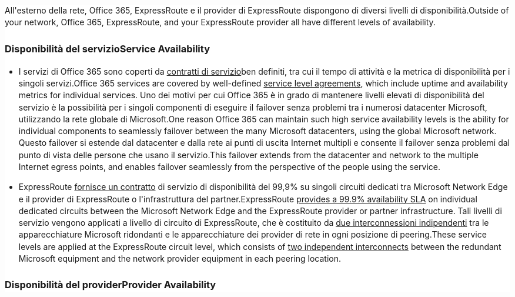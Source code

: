 <span data-ttu-id="b9b7a-226">All'esterno della rete, Office 365, ExpressRoute e il provider di ExpressRoute dispongono di diversi livelli di disponibilità.</span><span class="sxs-lookup"><span data-stu-id="b9b7a-226">Outside of your network, Office 365, ExpressRoute, and your ExpressRoute provider all have different levels of availability.</span></span>
  
### <a name="service-availability"></a><span data-ttu-id="b9b7a-227">Disponibilità del servizio</span><span class="sxs-lookup"><span data-stu-id="b9b7a-227">Service Availability</span></span>
  
- <span data-ttu-id="b9b7a-228">I servizi di Office 365 sono coperti da [contratti di servizio](https://technet.microsoft.com/library/office-365-service-level-agreement.aspx)ben definiti, tra cui il tempo di attività e la metrica di disponibilità per i singoli servizi.</span><span class="sxs-lookup"><span data-stu-id="b9b7a-228">Office 365 services are covered by well-defined [service level agreements](https://technet.microsoft.com/library/office-365-service-level-agreement.aspx), which include uptime and availability metrics for individual services.</span></span> <span data-ttu-id="b9b7a-229">Uno dei motivi per cui Office 365 è in grado di mantenere livelli elevati di disponibilità del servizio è la possibilità per i singoli componenti di eseguire il failover senza problemi tra i numerosi datacenter Microsoft, utilizzando la rete globale di Microsoft.</span><span class="sxs-lookup"><span data-stu-id="b9b7a-229">One reason Office 365 can maintain such high service availability levels is the ability for individual components to seamlessly failover between the many Microsoft datacenters, using the global Microsoft network.</span></span> <span data-ttu-id="b9b7a-230">Questo failover si estende dal datacenter e dalla rete ai punti di uscita Internet multipli e consente il failover senza problemi dal punto di vista delle persone che usano il servizio.</span><span class="sxs-lookup"><span data-stu-id="b9b7a-230">This failover extends from the datacenter and network to the multiple Internet egress points, and enables failover seamlessly from the perspective of the people using the service.</span></span>

- <span data-ttu-id="b9b7a-231">ExpressRoute [fornisce un contratto](https://azure.microsoft.com/support/legal/sla/expressroute/v1_0/) di servizio di disponibilità del 99,9% su singoli circuiti dedicati tra Microsoft Network Edge e il provider di ExpressRoute o l'infrastruttura del partner.</span><span class="sxs-lookup"><span data-stu-id="b9b7a-231">ExpressRoute [provides a 99.9% availability SLA](https://azure.microsoft.com/support/legal/sla/expressroute/v1_0/) on individual dedicated circuits between the Microsoft Network Edge and the ExpressRoute provider or partner infrastructure.</span></span> <span data-ttu-id="b9b7a-232">Tali livelli di servizio vengono applicati a livello di circuito di ExpressRoute, che è costituito da [due interconnessioni indipendenti](https://azure.microsoft.com/documentation/articles/expressroute-introduction/) tra le apparecchiature Microsoft ridondanti e le apparecchiature dei provider di rete in ogni posizione di peering.</span><span class="sxs-lookup"><span data-stu-id="b9b7a-232">These service levels are applied at the ExpressRoute circuit level, which consists of [two independent interconnects](https://azure.microsoft.com/documentation/articles/expressroute-introduction/) between the redundant Microsoft equipment and the network provider equipment in each peering location.</span></span>

### <a name="provider-availability"></a><span data-ttu-id="b9b7a-233">Disponibilità del provider</span><span class="sxs-lookup"><span data-stu-id="b9b7a-233">Provider Availability</span></span>
  